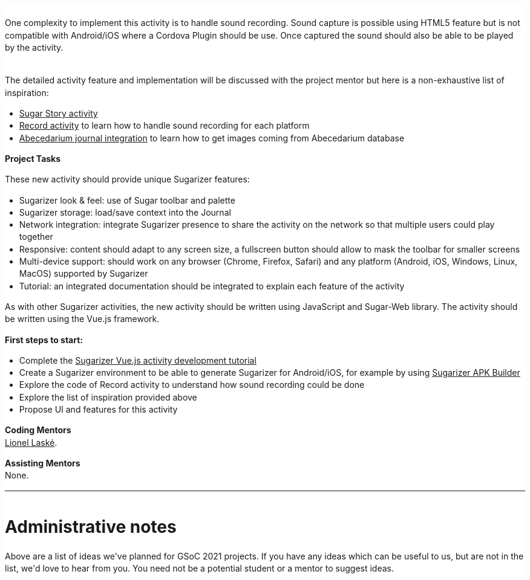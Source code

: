 <br>One complexity to implement this activity is to handle sound recording. Sound capture is possible using HTML5 feature but is not compatible with Android/iOS where a Cordova Plugin should be use. Once captured the sound should also be able to be played by the activity.

<br>The detailed activity feature and implementation will be discussed with the project mentor but here is a non-exhaustive list of inspiration:

- [Sugar Story activity](https://help.sugarlabs.org/story.html)
- [Record activity](https://github.com/llaske/sugarizer/tree/dev/activities/Record.activity) to learn how to handle sound recording for each platform
- [Abecedarium journal integration](https://github.com/llaske/sugarizer/blob/master/lib/sugar-web/graphics/journalchooser.js#L342) to learn how to get images coming from Abecedarium database


**Project Tasks**

These new activity should provide unique Sugarizer features:

- Sugarizer look & feel: use of Sugar toolbar and palette
- Sugarizer storage: load/save context into the Journal
- Network integration: integrate Sugarizer presence to share the activity on the network so that multiple users could play together
- Responsive: content should adapt to any screen size, a fullscreen button should allow to mask the toolbar for smaller screens
- Multi-device support: should work on any browser (Chrome, Firefox, Safari) and any platform (Android, iOS, Windows, Linux, MacOS) supported by Sugarizer
- Tutorial: an integrated documentation should be integrated to explain each feature of the activity

As with other Sugarizer activities, the new activity should be written using JavaScript and Sugar-Web library. The activity should be written using the Vue.js framework.

**First steps to start:**

- Complete the [Sugarizer Vue.js activity development tutorial](https://github.com/llaske/sugarizer/blob/dev/docs/tutorial/VueJS/tutorial.md)
- Create a Sugarizer environment to be able to generate Sugarizer for Android/iOS, for example by using [Sugarizer APK Builder](https://github.com/llaske/sugarizer-apkbuilder)
- Explore the code of Record activity to understand how sound recording could be done
- Explore the list of inspiration provided above
- Propose UI and features for this activity

**Coding Mentors**<br>
[Lionel Laské](https://github.com/llaske).

**Assisting Mentors**<br>
None.

------------

# Administrative notes

Above are a list of ideas we've planned for GSoC 2021 projects.
If you have any ideas which can be useful to us, but are not in the
list, we'd love to hear from you.  You need not be a potential
student or a mentor to suggest ideas.
